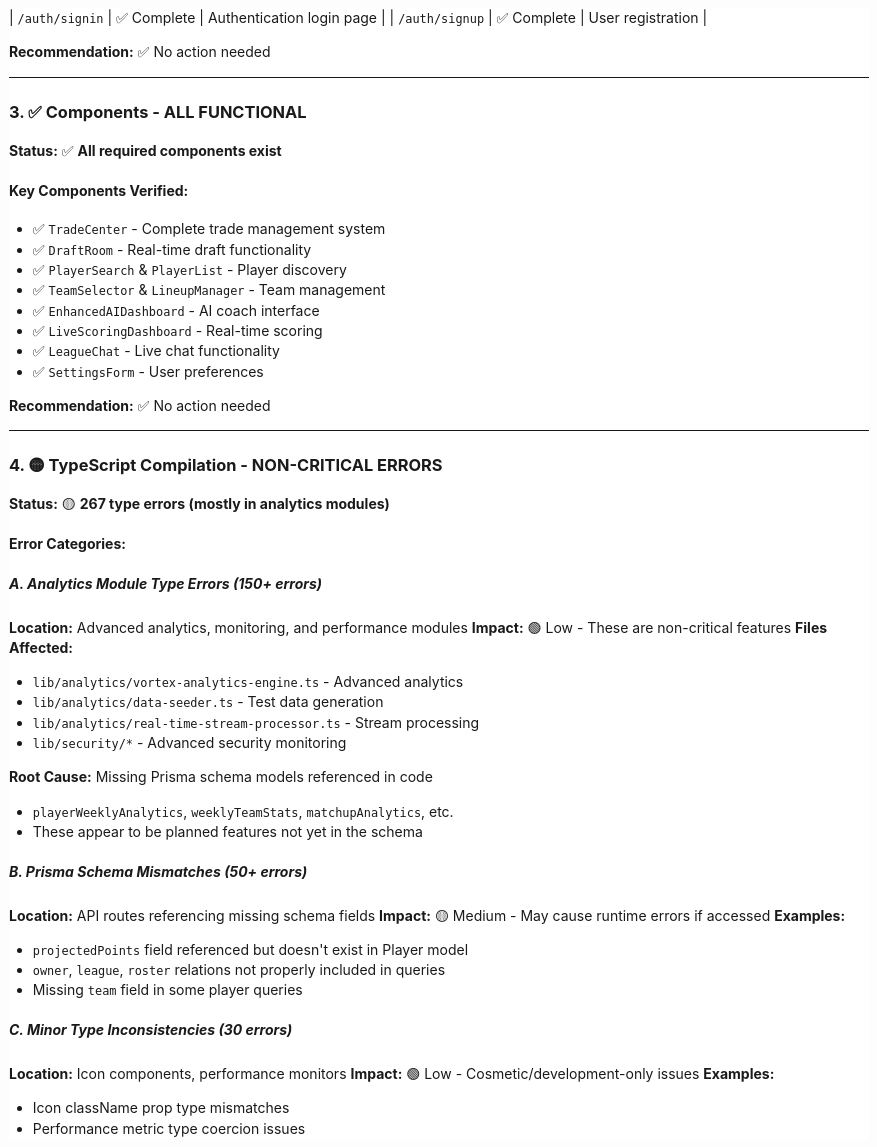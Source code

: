 | `/auth/signin` | ✅ Complete | Authentication login page |
| `/auth/signup` | ✅ Complete | User registration |

**Recommendation:** ✅ No action needed

---

### 3. ✅ **Components** - ALL FUNCTIONAL

**Status:** ✅ **All required components exist**

#### Key Components Verified:
- ✅ `TradeCenter` - Complete trade management system
- ✅ `DraftRoom` - Real-time draft functionality
- ✅ `PlayerSearch` & `PlayerList` - Player discovery
- ✅ `TeamSelector` & `LineupManager` - Team management
- ✅ `EnhancedAIDashboard` - AI coach interface
- ✅ `LiveScoringDashboard` - Real-time scoring
- ✅ `LeagueChat` - Live chat functionality
- ✅ `SettingsForm` - User preferences

**Recommendation:** ✅ No action needed

---

### 4. 🟡 **TypeScript Compilation** - NON-CRITICAL ERRORS

**Status:** 🟡 **267 type errors (mostly in analytics modules)**

#### Error Categories:

##### A. **Analytics Module Type Errors** (150+ errors)
**Location:** Advanced analytics, monitoring, and performance modules
**Impact:** 🟢 Low - These are non-critical features
**Files Affected:**
- `lib/analytics/vortex-analytics-engine.ts` - Advanced analytics
- `lib/analytics/data-seeder.ts` - Test data generation
- `lib/analytics/real-time-stream-processor.ts` - Stream processing
- `lib/security/*` - Advanced security monitoring

**Root Cause:** Missing Prisma schema models referenced in code
- `playerWeeklyAnalytics`, `weeklyTeamStats`, `matchupAnalytics`, etc.
- These appear to be planned features not yet in the schema

##### B. **Prisma Schema Mismatches** (50+ errors)
**Location:** API routes referencing missing schema fields
**Impact:** 🟡 Medium - May cause runtime errors if accessed
**Examples:**
- `projectedPoints` field referenced but doesn't exist in Player model
- `owner`, `league`, `roster` relations not properly included in queries
- Missing `team` field in some player queries

##### C. **Minor Type Inconsistencies** (30 errors)
**Location:** Icon components, performance monitors
**Impact:** 🟢 Low - Cosmetic/development-only issues
**Examples:**
- Icon className prop type mismatches
- Performance metric type coercion issues
